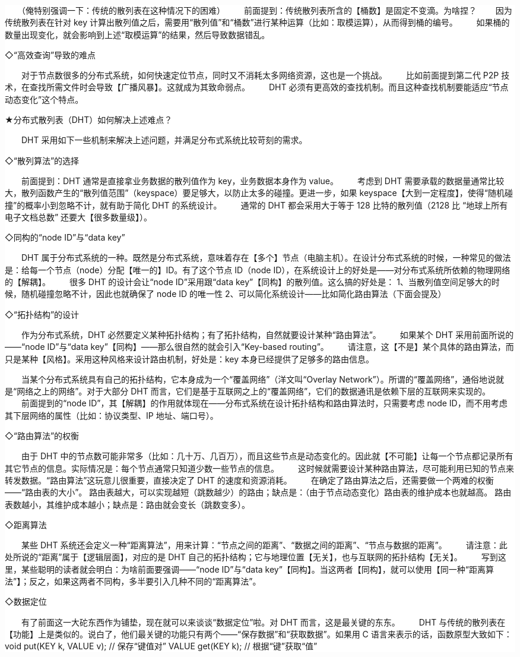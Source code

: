 　　（俺特别强调一下：传统的散列表在这种情况下的困难）
　　前面提到：传统散列表所含的【桶数】是固定不变滴。为啥捏？
　　因为传统散列表在针对 key 计算出散列值之后，需要用“散列值”和“桶数”进行某种运算（比如：取模运算），从而得到桶的编号。
　　如果桶的数量出现变化，就会影响到上述“取模运算”的结果，然后导致数据错乱。

◇“高效查询”导致的难点

　　对于节点数很多的分布式系统，如何快速定位节点，同时又不消耗太多网络资源，这也是一个挑战。
　　比如前面提到第二代 P2P 技术，在查找所需文件时会导致【广播风暴】。这就成为其致命弱点。
　　DHT 必须有更高效的查找机制。而且这种查找机制要能适应“节点动态变化”这个特点。


★分布式散列表（DHT）如何解决上述难点？

　　DHT 采用如下一些机制来解决上述问题，并满足分布式系统比较苛刻的需求。

◇“散列算法”的选择

　　前面提到：DHT 通常是直接拿业务数据的散列值作为 key，业务数据本身作为 value。
　　考虑到 DHT 需要承载的数据量通常比较大，散列函数产生的“散列值范围”（keyspace）要足够大，以防止太多的碰撞。更进一步，如果 keyspace【大到一定程度】，使得“随机碰撞”的概率小到忽略不计，就有助于简化 DHT 的系统设计。
　　通常的 DHT 都会采用大于等于 128 比特的散列值（2128 比 “地球上所有电子文档总数” 还要大【很多数量级】）。

◇同构的“node ID”与“data key”

　　DHT 属于分布式系统的一种。既然是分布式系统，意味着存在【多个】节点（电脑主机）。在设计分布式系统的时候，一种常见的做法是：给每一个节点（node）分配【唯一的】ID。有了这个节点 ID（node ID），在系统设计上的好处是——对分布式系统所依赖的物理网络的【解耦】。
　　很多 DHT 的设计会让“node ID”采用跟“data key”【同构】的散列值。这么搞的好处是：
1、当散列值空间足够大的时候，随机碰撞忽略不计，因此也就确保了 node ID 的唯一性
2、可以简化系统设计——比如简化路由算法（下面会提及）

◇“拓扑结构”的设计

　　作为分布式系统，DHT 必然要定义某种拓扑结构；有了拓扑结构，自然就要设计某种“路由算法”。
　　如果某个 DHT 采用前面所说的——“node ID”与“data key”【同构】——那么很自然的就会引入“Key-based routing”。
　　请注意，这【不是】某个具体的路由算法，而只是某种【风格】。采用这种风格来设计路由机制，好处是：key 本身已经提供了足够多的路由信息。

　　当某个分布式系统具有自己的拓扑结构，它本身成为一个“覆盖网络”（洋文叫“Overlay Network”）。所谓的“覆盖网络”，通俗地说就是“网络之上的网络”。对于大部分 DHT 而言，它们是基于互联网之上的“覆盖网络”，它们的数据通讯是依赖下层的互联网来实现的。
　　前面提到的“node ID”，其【解耦】的作用就体现在——分布式系统在设计拓扑结构和路由算法时，只需要考虑 node ID，而不用考虑其下层网络的属性（比如：协议类型、IP 地址、端口号）。

◇“路由算法”的权衡

　　由于 DHT 中的节点数可能非常多（比如：几十万、几百万），而且这些节点是动态变化的。因此就【不可能】让每一个节点都记录所有其它节点的信息。实际情况是：每个节点通常只知道少数一些节点的信息。
　　这时候就需要设计某种路由算法，尽可能利用已知的节点来转发数据。“路由算法”这玩意儿很重要，直接决定了 DHT 的速度和资源消耗。
　　在确定了路由算法之后，还需要做一个两难的权衡——“路由表的大小”。
路由表越大，可以实现越短（跳数越少）的路由；缺点是：（由于节点动态变化）路由表的维护成本也就越高。
路由表数越小，其维护成本越小；缺点是：路由就会变长（跳数变多）。

◇距离算法

　　某些 DHT 系统还会定义一种“距离算法”，用来计算：“节点之间的距离”、“数据之间的距离”、“节点与数据的距离”。
　　请注意：此处所说的“距离”属于【逻辑层面】，对应的是 DHT 自己的拓扑结构；它与地理位置【无关】，也与互联网的拓扑结构【无关】。
　　写到这里，某些聪明的读者就会明白：为啥前面要强调——“node ID”与“data key”【同构】。当这两者【同构】，就可以使用【同一种“距离算法”】；反之，如果这两者不同构，多半要引入几种不同的“距离算法”。

◇数据定位

　　有了前面这一大砣东西作为铺垫，现在就可以来谈谈“数据定位”啦。对 DHT 而言，这是最关键的东东。
　　DHT 与传统的散列表在【功能】上是类似的。说白了，他们最关键的功能只有两个——“保存数据”和“获取数据”。如果用 C 语言来表示的话，函数原型大致如下：
void put(KEY k, VALUE v);  // 保存“键值对”
VALUE get(KEY k);  // 根据“键”获取“值”

